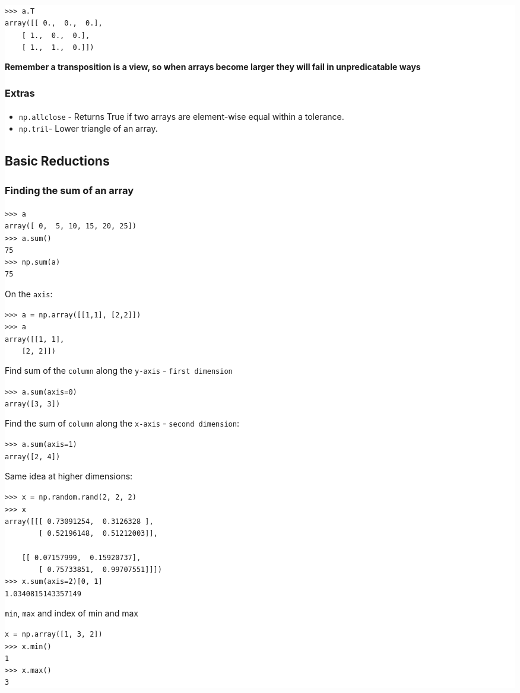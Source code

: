     >>> a.T
    array([[ 0.,  0.,  0.],
        [ 1.,  0.,  0.],
        [ 1.,  1.,  0.]])

**Remember a transposition is a view, so when arrays become larger they will fail in unpredicatable ways**

### Extras

* `np.allclose` - Returns True if two arrays are element-wise equal within a tolerance.
* `np.tril`- Lower triangle of an array.

## Basic Reductions

### Finding the sum of an array

    >>> a
    array([ 0,  5, 10, 15, 20, 25])
    >>> a.sum()
    75
    >>> np.sum(a)
    75

On the `axis`:

    >>> a = np.array([[1,1], [2,2]])
    >>> a
    array([[1, 1],
        [2, 2]])

Find sum of the `column` along the `y-axis` - `first dimension`

    >>> a.sum(axis=0)
    array([3, 3])

Find the sum of `column` along the `x-axis` - `second dimension`:

    >>> a.sum(axis=1)
    array([2, 4])

Same idea at higher dimensions:

    >>> x = np.random.rand(2, 2, 2)
    >>> x
    array([[[ 0.73091254,  0.3126328 ],
            [ 0.52196148,  0.51212003]],

        [[ 0.07157999,  0.15920737],
            [ 0.75733851,  0.99707551]]])
    >>> x.sum(axis=2)[0, 1]
    1.0340815143357149

`min`, `max` and index of min and max

    x = np.array([1, 3, 2])
    >>> x.min()
    1
    >>> x.max()
    3
